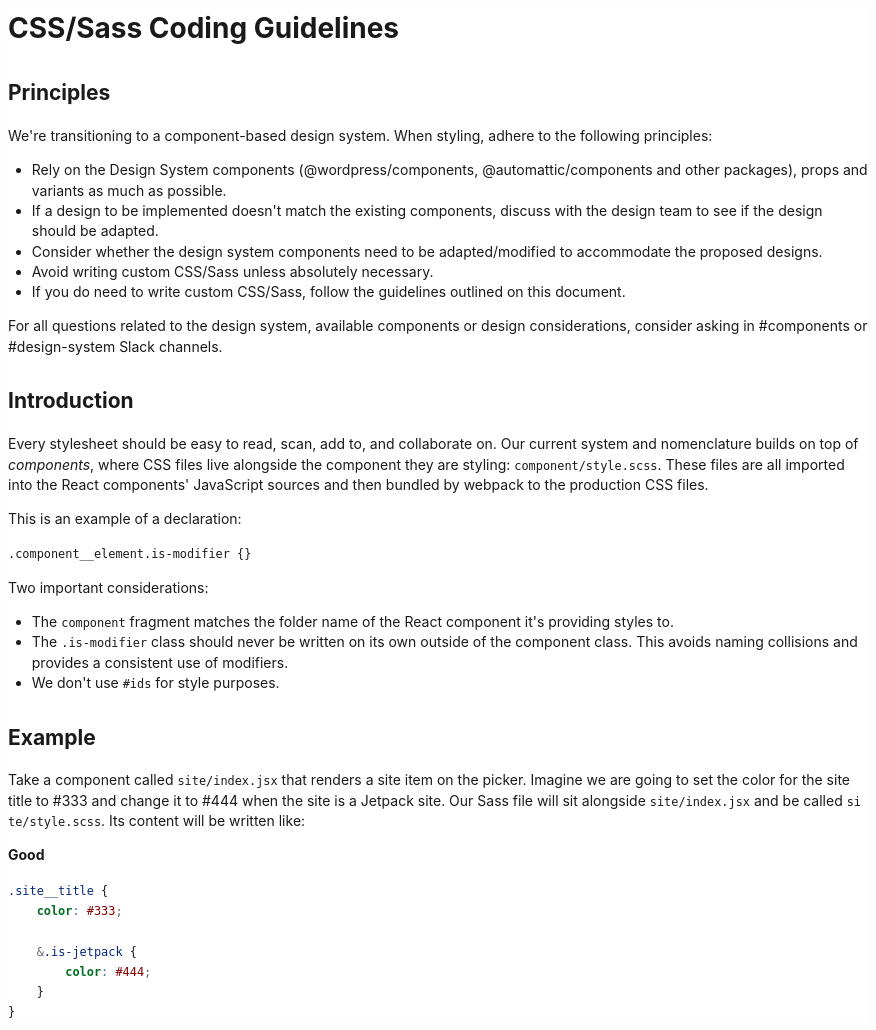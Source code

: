 # CSS/Sass Coding Guidelines

## Principles

We're transitioning to a component-based design system. When styling, adhere to the following principles:

 - Rely on the Design System components (@wordpress/components, @automattic/components and other packages), props and variants as much as possible.
 - If a design to be implemented doesn't match the existing components, discuss with the design team to see if the design should be adapted.
 - Consider whether the design system components need to be adapted/modified to accommodate the proposed designs.
 - Avoid writing custom CSS/Sass unless absolutely necessary.
 - If you do need to write custom CSS/Sass, follow the guidelines outlined on this document.

For all questions related to the design system, available components or design considerations, consider asking in #components or #design-system Slack channels.

## Introduction

Every stylesheet should be easy to read, scan, add to, and collaborate on. Our current system and nomenclature builds on top of _components_, where CSS files live alongside the component they are styling: `component/style.scss`. These files are all imported into the React components' JavaScript sources and then bundled by webpack to the production CSS files.

This is an example of a declaration:

`.component__element.is-modifier {}`

Two important considerations:

- The `component` fragment matches the folder name of the React component it's providing styles to.
- The `.is-modifier` class should never be written on its own outside of the component class. This avoids naming collisions and provides a consistent use of modifiers.
- We don't use `#ids` for style purposes.

## Example

Take a component called `site/index.jsx` that renders a site item on the picker. Imagine we are going to set the color for the site title to #333 and change it to #444 when the site is a Jetpack site. Our Sass file will sit alongside `site/index.jsx` and be called `site/style.scss`. Its content will be written like:

**Good**

```scss
.site__title {
	color: #333;

	&.is-jetpack {
		color: #444;
	}
}
```
